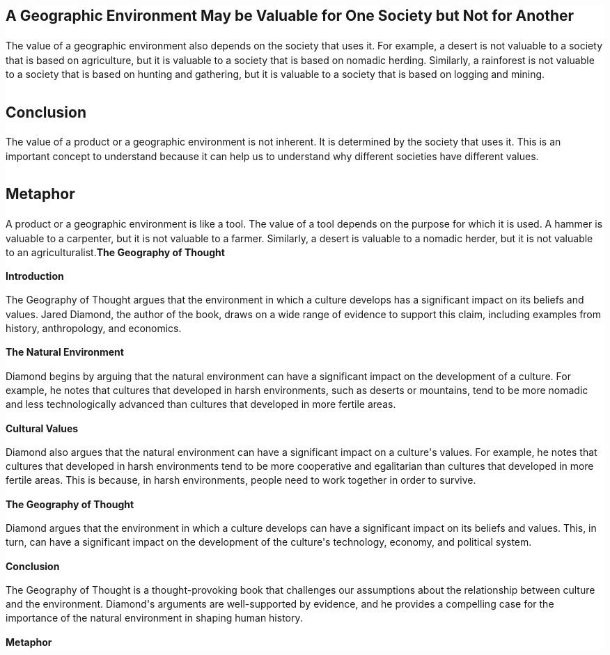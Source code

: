 ## A Geographic Environment May be Valuable for One Society but Not for Another

The value of a geographic environment also depends on the society that uses it. For example, a desert is not valuable to a society that is based on agriculture, but it is valuable to a society that is based on nomadic herding. Similarly, a rainforest is not valuable to a society that is based on hunting and gathering, but it is valuable to a society that is based on logging and mining.

## Conclusion

The value of a product or a geographic environment is not inherent. It is determined by the society that uses it. This is an important concept to understand because it can help us to understand why different societies have different values.

## Metaphor

A product or a geographic environment is like a tool. The value of a tool depends on the purpose for which it is used. A hammer is valuable to a carpenter, but it is not valuable to a farmer. Similarly, a desert is valuable to a nomadic herder, but it is not valuable to an agriculturalist.**The Geography of Thought**

**Introduction**

The Geography of Thought argues that the environment in which a culture develops has a significant impact on its beliefs and values. Jared Diamond, the author of the book, draws on a wide range of evidence to support this claim, including examples from history, anthropology, and economics.

**The Natural Environment**

Diamond begins by arguing that the natural environment can have a significant impact on the development of a culture. For example, he notes that cultures that developed in harsh environments, such as deserts or mountains, tend to be more nomadic and less technologically advanced than cultures that developed in more fertile areas.

**Cultural Values**

Diamond also argues that the natural environment can have a significant impact on a culture's values. For example, he notes that cultures that developed in harsh environments tend to be more cooperative and egalitarian than cultures that developed in more fertile areas. This is because, in harsh environments, people need to work together in order to survive.

**The Geography of Thought**

Diamond argues that the environment in which a culture develops can have a significant impact on its beliefs and values. This, in turn, can have a significant impact on the development of the culture's technology, economy, and political system.

**Conclusion**

The Geography of Thought is a thought-provoking book that challenges our assumptions about the relationship between culture and the environment. Diamond's arguments are well-supported by evidence, and he provides a compelling case for the importance of the natural environment in shaping human history.

**Metaphor**
